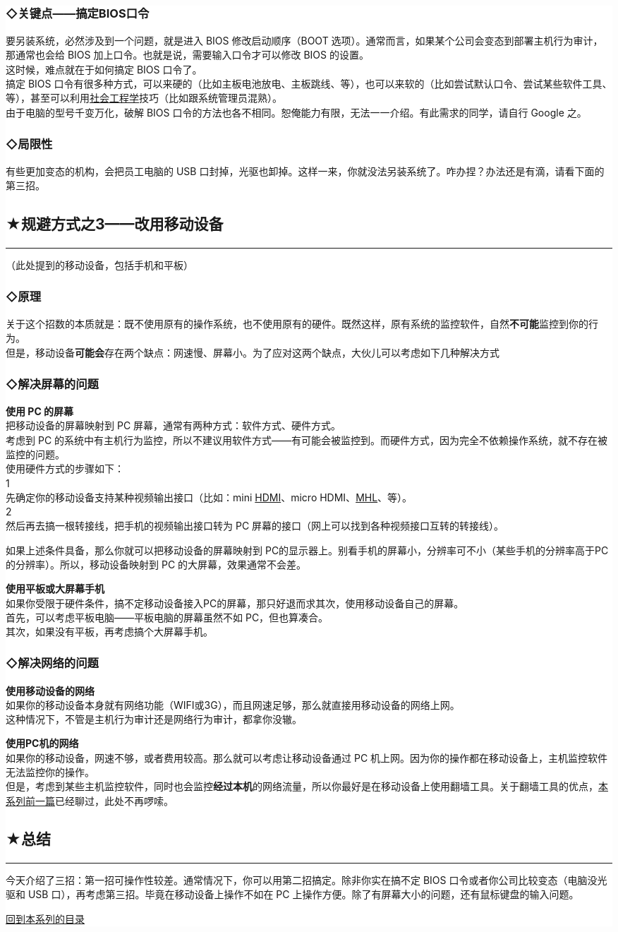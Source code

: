  ### ◇关键点——搞定BIOS口令

  
 要另装系统，必然涉及到一个问题，就是进入 BIOS 修改启动顺序（BOOT 选项）。通常而言，如果某个公司会变态到部署主机行为审计，那通常也会给 BIOS 加上口令。也就是说，需要输入口令才可以修改 BIOS 的设置。  
 这时候，难点就在于如何搞定 BIOS 口令了。  
 搞定 BIOS 口令有很多种方式，可以来硬的（比如主板电池放电、主板跳线、等），也可以来软的（比如尝试默认口令、尝试某些软件工具、等），甚至可以利用[社会工程学](http://program-think.blogspot.com/2009/05/social-engineering-0-overview.html)技巧（比如跟系统管理员混熟）。  
 由于电脑的型号千变万化，破解 BIOS 口令的方法也各不相同。恕俺能力有限，无法一一介绍。有此需求的同学，请自行 Google 之。  
   
 ### ◇局限性

  
 有些更加变态的机构，会把员工电脑的 USB 口封掉，光驱也卸掉。这样一来，你就没法另装系统了。咋办捏？办法还是有滴，请看下面的第三招。  
   
 ## ★规避方式之3——改用移动设备
---------------

  
 （此处提到的移动设备，包括手机和平板）  
   
 ### ◇原理

  
 关于这个招数的本质就是：既不使用原有的操作系统，也不使用原有的硬件。既然这样，原有系统的监控软件，自然**不可能**监控到你的行为。  
 但是，移动设备**可能会**存在两个缺点：网速慢、屏幕小。为了应对这两个缺点，大伙儿可以考虑如下几种解决方式  
   
 ### ◇解决屏幕的问题

  
 **使用 PC 的屏幕**  
 把移动设备的屏幕映射到 PC 屏幕，通常有两种方式：软件方式、硬件方式。  
 考虑到 PC 的系统中有主机行为监控，所以不建议用软件方式——有可能会被监控到。而硬件方式，因为完全不依赖操作系统，就不存在被监控的问题。  
 使用硬件方式的步骤如下：  
 1  
 先确定你的移动设备支持某种视频输出接口（比如：mini [HDMI](https://zh.wikipedia.org/wiki/HDMI)、micro HDMI、[MHL](https://zh.wikipedia.org/wiki/%E7%A7%BB%E5%8A%A8%E9%AB%98%E6%B8%85%E8%BF%9E%E6%8E%A5%E6%8A%80%E6%9C%AF)、等）。  
 2  
 然后再去搞一根转接线，把手机的视频输出接口转为 PC 屏幕的接口（网上可以找到各种视频接口互转的转接线）。  
   
 如果上述条件具备，那么你就可以把移动设备的屏幕映射到 PC的显示器上。别看手机的屏幕小，分辨率可不小（某些手机的分辨率高于PC的分辨率）。所以，移动设备映射到 PC 的大屏幕，效果通常不会差。  
   
 **使用平板或大屏幕手机**  
 如果你受限于硬件条件，搞不定移动设备接入PC的屏幕，那只好退而求其次，使用移动设备自己的屏幕。  
 首先，可以考虑平板电脑——平板电脑的屏幕虽然不如 PC，但也算凑合。  
 其次，如果没有平板，再考虑搞个大屏幕手机。  
   
 ### ◇解决网络的问题

  
 **使用移动设备的网络**  
 如果你的移动设备本身就有网络功能（WIFI或3G），而且网速足够，那么就直接用移动设备的网络上网。  
 这种情况下，不管是主机行为审计还是网络行为审计，都拿你没辙。  
   
 **使用PC机的网络**  
 如果你的移动设备，网速不够，或者费用较高。那么就可以考虑让移动设备通过 PC 机上网。因为你的操作都在移动设备上，主机监控软件无法监控你的操作。  
 但是，考虑到某些主机监控软件，同时也会监控**经过本机**的网络流量，所以你最好是在移动设备上使用翻墙工具。关于翻墙工具的优点，[本系列前一篇](http://program-think.blogspot.com/2013/05/howto-anti-it-audit-1.html)已经聊过，此处不再啰嗦。  
   
 ## ★总结
---

  
 今天介绍了三招：第一招可操作性较差。通常情况下，你可以用第二招搞定。除非你实在搞不定 BIOS 口令或者你公司比较变态（电脑没光驱和 USB 口），再考虑第三招。毕竟在移动设备上操作不如在 PC 上操作方便。除了有屏幕大小的问题，还有鼠标键盘的输入问题。  
   
 [回到本系列的目录](http://program-think.blogspot.com/2013/05/howto-anti-it-audit-0.html#index)  
 